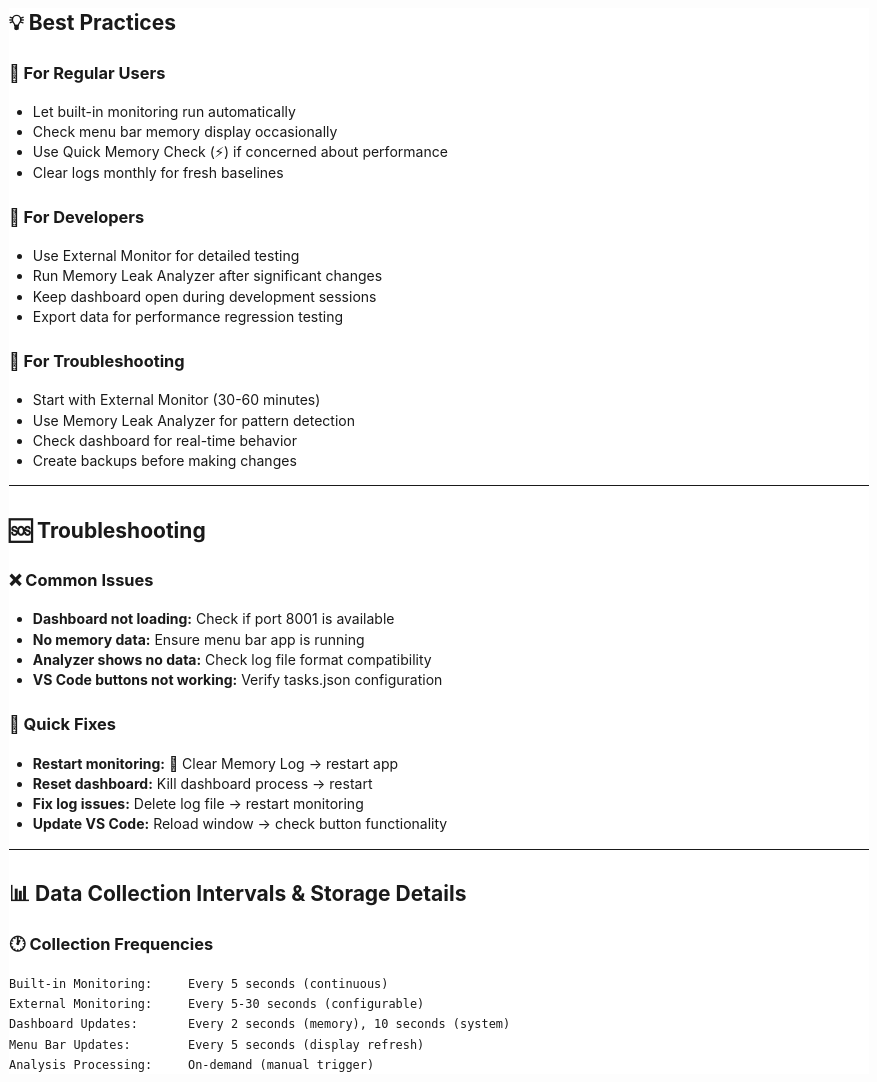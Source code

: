 
## 💡 **Best Practices**

### **🎯 For Regular Users**
- Let built-in monitoring run automatically
- Check menu bar memory display occasionally
- Use Quick Memory Check (⚡) if concerned about performance
- Clear logs monthly for fresh baselines

### **🔧 For Developers**
- Use External Monitor for detailed testing
- Run Memory Leak Analyzer after significant changes
- Keep dashboard open during development sessions
- Export data for performance regression testing

### **🚨 For Troubleshooting**
- Start with External Monitor (30-60 minutes)
- Use Memory Leak Analyzer for pattern detection
- Check dashboard for real-time behavior
- Create backups before making changes

---

## 🆘 **Troubleshooting**

### **❌ Common Issues**
- **Dashboard not loading:** Check if port 8001 is available
- **No memory data:** Ensure menu bar app is running
- **Analyzer shows no data:** Check log file format compatibility
- **VS Code buttons not working:** Verify tasks.json configuration

### **🔧 Quick Fixes**
- **Restart monitoring:** 🧹 Clear Memory Log → restart app
- **Reset dashboard:** Kill dashboard process → restart
- **Fix log issues:** Delete log file → restart monitoring
- **Update VS Code:** Reload window → check button functionality

---

## 📊 **Data Collection Intervals & Storage Details**

### **🕐 Collection Frequencies**
```
Built-in Monitoring:     Every 5 seconds (continuous)
External Monitoring:     Every 5-30 seconds (configurable)
Dashboard Updates:       Every 2 seconds (memory), 10 seconds (system)
Menu Bar Updates:        Every 5 seconds (display refresh)
Analysis Processing:     On-demand (manual trigger)
```

